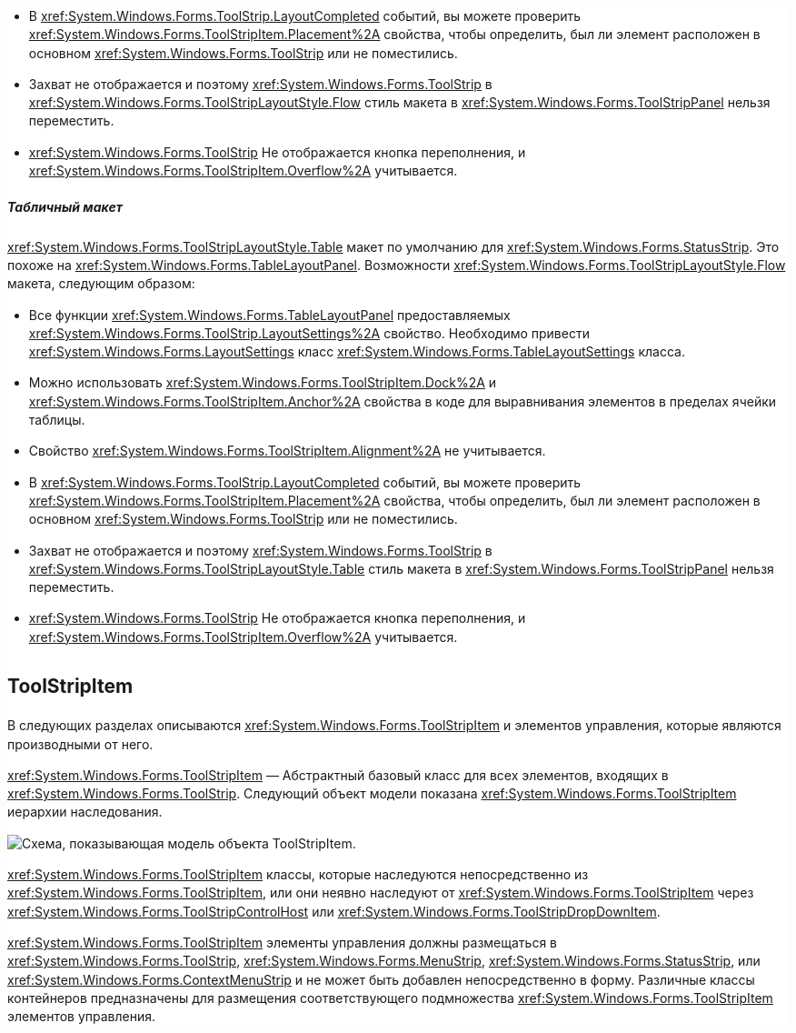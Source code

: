 -   В <xref:System.Windows.Forms.ToolStrip.LayoutCompleted> событий, вы можете проверить <xref:System.Windows.Forms.ToolStripItem.Placement%2A> свойства, чтобы определить, был ли элемент расположен в основном <xref:System.Windows.Forms.ToolStrip> или не поместились.  
  
-   Захват не отображается и поэтому <xref:System.Windows.Forms.ToolStrip> в <xref:System.Windows.Forms.ToolStripLayoutStyle.Flow> стиль макета в <xref:System.Windows.Forms.ToolStripPanel> нельзя переместить.  
  
-   <xref:System.Windows.Forms.ToolStrip> Не отображается кнопка переполнения, и <xref:System.Windows.Forms.ToolStripItem.Overflow%2A> учитывается.  
  
##### <a name="table-layout"></a>Табличный макет  
 <xref:System.Windows.Forms.ToolStripLayoutStyle.Table> макет по умолчанию для <xref:System.Windows.Forms.StatusStrip>. Это похоже на <xref:System.Windows.Forms.TableLayoutPanel>. Возможности <xref:System.Windows.Forms.ToolStripLayoutStyle.Flow> макета, следующим образом:  
  
-   Все функции <xref:System.Windows.Forms.TableLayoutPanel> предоставляемых <xref:System.Windows.Forms.ToolStrip.LayoutSettings%2A> свойство. Необходимо привести <xref:System.Windows.Forms.LayoutSettings> класс <xref:System.Windows.Forms.TableLayoutSettings> класса.  
  
-   Можно использовать <xref:System.Windows.Forms.ToolStripItem.Dock%2A> и <xref:System.Windows.Forms.ToolStripItem.Anchor%2A> свойства в коде для выравнивания элементов в пределах ячейки таблицы.  
  
-   Свойство <xref:System.Windows.Forms.ToolStripItem.Alignment%2A> не учитывается.  
  
-   В <xref:System.Windows.Forms.ToolStrip.LayoutCompleted> событий, вы можете проверить <xref:System.Windows.Forms.ToolStripItem.Placement%2A> свойства, чтобы определить, был ли элемент расположен в основном <xref:System.Windows.Forms.ToolStrip> или не поместились.  
  
-   Захват не отображается и поэтому <xref:System.Windows.Forms.ToolStrip> в <xref:System.Windows.Forms.ToolStripLayoutStyle.Table> стиль макета в <xref:System.Windows.Forms.ToolStripPanel> нельзя переместить.  
  
-   <xref:System.Windows.Forms.ToolStrip> Не отображается кнопка переполнения, и <xref:System.Windows.Forms.ToolStripItem.Overflow%2A> учитывается.  
  
## <a name="toolstripitem"></a>ToolStripItem  
 В следующих разделах описываются <xref:System.Windows.Forms.ToolStripItem> и элементов управления, которые являются производными от него.  
  
 <xref:System.Windows.Forms.ToolStripItem> — Абстрактный базовый класс для всех элементов, входящих в <xref:System.Windows.Forms.ToolStrip>. Следующий объект модели показана <xref:System.Windows.Forms.ToolStripItem> иерархии наследования.  
  
 ![Схема, показывающая модель объекта ToolStripItem.](./media/toolstrip-control-architecture/toolstripitem-object-model.gif)  
  
 <xref:System.Windows.Forms.ToolStripItem> классы, которые наследуются непосредственно из <xref:System.Windows.Forms.ToolStripItem>, или они неявно наследуют от <xref:System.Windows.Forms.ToolStripItem> через <xref:System.Windows.Forms.ToolStripControlHost> или <xref:System.Windows.Forms.ToolStripDropDownItem>.  
  
 <xref:System.Windows.Forms.ToolStripItem> элементы управления должны размещаться в <xref:System.Windows.Forms.ToolStrip>, <xref:System.Windows.Forms.MenuStrip>, <xref:System.Windows.Forms.StatusStrip>, или <xref:System.Windows.Forms.ContextMenuStrip> и не может быть добавлен непосредственно в форму. Различные классы контейнеров предназначены для размещения соответствующего подмножества <xref:System.Windows.Forms.ToolStripItem> элементов управления.  
  